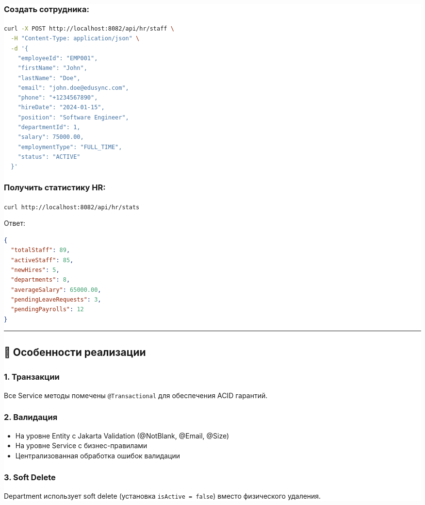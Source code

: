 ### Создать сотрудника:
```bash
curl -X POST http://localhost:8082/api/hr/staff \
  -H "Content-Type: application/json" \
  -d '{
    "employeeId": "EMP001",
    "firstName": "John",
    "lastName": "Doe",
    "email": "john.doe@edusync.com",
    "phone": "+1234567890",
    "hireDate": "2024-01-15",
    "position": "Software Engineer",
    "departmentId": 1,
    "salary": 75000.00,
    "employmentType": "FULL_TIME",
    "status": "ACTIVE"
  }'
```

### Получить статистику HR:
```bash
curl http://localhost:8082/api/hr/stats
```

Ответ:
```json
{
  "totalStaff": 89,
  "activeStaff": 85,
  "newHires": 5,
  "departments": 8,
  "averageSalary": 65000.00,
  "pendingLeaveRequests": 3,
  "pendingPayrolls": 12
}
```

---

## 🎨 Особенности реализации

### 1. Транзакции
Все Service методы помечены `@Transactional` для обеспечения ACID гарантий.

### 2. Валидация
- На уровне Entity с Jakarta Validation (@NotBlank, @Email, @Size)
- На уровне Service с бизнес-правилами
- Централизованная обработка ошибок валидации

### 3. Soft Delete
Department использует soft delete (установка `isActive = false`) вместо физического удаления.
